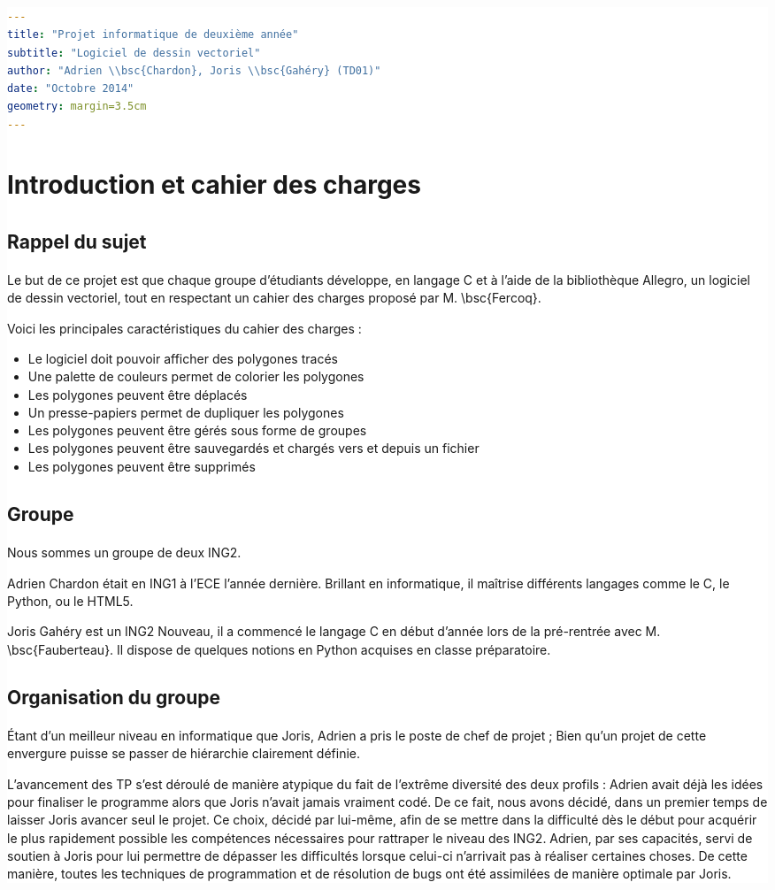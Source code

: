 ```yaml
---
title: "Projet informatique de deuxième année"
subtitle: "Logiciel de dessin vectoriel"
author: "Adrien \\bsc{Chardon}, Joris \\bsc{Gahéry} (TD01)"
date: "Octobre 2014"
geometry: margin=3.5cm
---
```



# Introduction et cahier des charges

## Rappel du sujet

Le but de ce projet est que chaque groupe d’étudiants développe, en langage C et à l’aide de la bibliothèque Allegro, un logiciel de dessin vectoriel, tout en respectant un cahier des charges proposé par M. \bsc{Fercoq}.

Voici les principales caractéristiques du cahier des charges :

- Le logiciel doit pouvoir afficher des polygones tracés
- Une palette de couleurs permet de colorier les polygones
- Les polygones peuvent être déplacés
- Un presse-papiers permet de dupliquer les polygones
- Les polygones peuvent être gérés sous forme de groupes
- Les polygones peuvent être sauvegardés et chargés vers et depuis un fichier
- Les polygones peuvent être supprimés

## Groupe

Nous sommes un groupe de deux ING2.

Adrien Chardon était en ING1 à l’ECE l’année dernière. Brillant en informatique, il maîtrise différents langages comme le C, le Python, ou le HTML5.

Joris Gahéry est un ING2 Nouveau, il a commencé le langage C en début d’année lors de la pré-rentrée avec M. \bsc{Fauberteau}. Il dispose de quelques notions en Python acquises en classe préparatoire.

## Organisation du groupe

Étant d’un meilleur niveau en informatique que Joris, Adrien a pris le poste de chef de projet ;  Bien qu’un projet de cette envergure puisse se passer de hiérarchie clairement définie.

L’avancement des TP s’est déroulé de manière atypique du fait de l’extrême diversité des deux profils : Adrien avait déjà les idées pour finaliser le programme alors que Joris n’avait jamais vraiment codé.
De ce fait, nous avons décidé, dans un premier temps de laisser Joris avancer seul le projet. Ce choix, décidé par lui-même, afin de se mettre dans la difficulté dès le début pour acquérir le plus rapidement possible les compétences nécessaires pour rattraper le niveau des ING2. Adrien, par ses capacités, servi de soutien à Joris pour lui permettre de dépasser les difficultés lorsque celui-ci n’arrivait pas à réaliser certaines choses. De cette manière, toutes les techniques de programmation et de résolution de bugs ont été assimilées de manière optimale par Joris.
